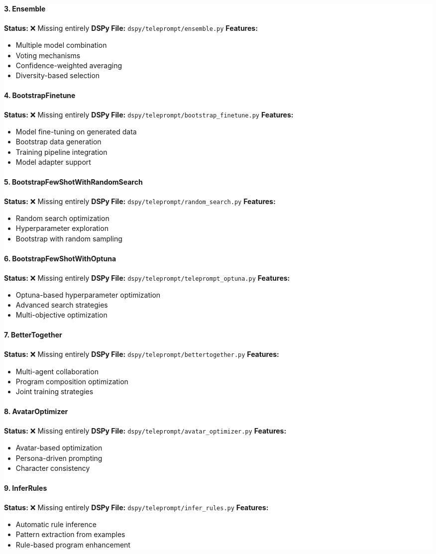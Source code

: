 #### **3. Ensemble**
**Status:** ❌ Missing entirely
**DSPy File:** `dspy/teleprompt/ensemble.py`
**Features:**
- Multiple model combination
- Voting mechanisms
- Confidence-weighted averaging
- Diversity-based selection

#### **4. BootstrapFinetune**
**Status:** ❌ Missing entirely
**DSPy File:** `dspy/teleprompt/bootstrap_finetune.py`
**Features:**
- Model fine-tuning on generated data
- Bootstrap data generation
- Training pipeline integration
- Model adapter support

#### **5. BootstrapFewShotWithRandomSearch**
**Status:** ❌ Missing entirely
**DSPy File:** `dspy/teleprompt/random_search.py`
**Features:**
- Random search optimization
- Hyperparameter exploration
- Bootstrap with random sampling

#### **6. BootstrapFewShotWithOptuna**
**Status:** ❌ Missing entirely
**DSPy File:** `dspy/teleprompt/teleprompt_optuna.py`
**Features:**
- Optuna-based hyperparameter optimization
- Advanced search strategies
- Multi-objective optimization

#### **7. BetterTogether**
**Status:** ❌ Missing entirely
**DSPy File:** `dspy/teleprompt/bettertogether.py`
**Features:**
- Multi-agent collaboration
- Program composition optimization
- Joint training strategies

#### **8. AvatarOptimizer**
**Status:** ❌ Missing entirely
**DSPy File:** `dspy/teleprompt/avatar_optimizer.py`
**Features:**
- Avatar-based optimization
- Persona-driven prompting
- Character consistency

#### **9. InferRules**
**Status:** ❌ Missing entirely
**DSPy File:** `dspy/teleprompt/infer_rules.py`
**Features:**
- Automatic rule inference
- Pattern extraction from examples
- Rule-based program enhancement
